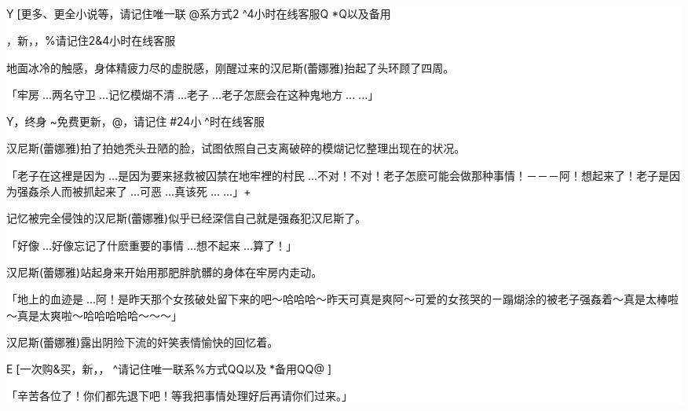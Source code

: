 















Y [更多、更全小说等，请记住唯一联 @系方式2 ^4小时在线客服Q *Q以及备用





，新，，%请记住2&4小时在线客服



地面冰冷的触感，身体精疲力尽的虚脱感，刚醒过来的汉尼斯(蕾娜雅)抬起了头环顾了四周。



「牢房 ...两名守卫 ...记忆模煳不清 ...老子 ...老子怎麽会在这种鬼地方 ... ...」



Y，终身 ~免费更新，@，请记住 #24小 ^时在线客服



汉尼斯(蕾娜雅)拍了拍她秃头丑陋的脸，试图依照自己支离破碎的模煳记忆整理出现在的状况。





「老子在这裡是因为 ...是因为要来拯救被囚禁在地牢裡的村民 ...不对！不对！老子怎麽可能会做那种事情！－－－阿！想起来了！老子是因为强姦杀人而被抓起来了 ...可恶 ...真该死 ... ...」+



记忆被完全侵蚀的汉尼斯(蕾娜雅)似乎已经深信自己就是强姦犯汉尼斯了。





「好像 ...好像忘记了什麽重要的事情 ...想不起来 ...算了！」



汉尼斯(蕾娜雅)站起身来开始用那肥胖肮髒的身体在牢房内走动。



「地上的血迹是 ...阿！是昨天那个女孩破处留下来的吧～哈哈哈～昨天可真是爽阿～可爱的女孩哭的ㄧ蹋煳涂的被老子强姦着～真是太棒啦～真是太爽啦～哈哈哈哈哈～～～」





汉尼斯(蕾娜雅)露出阴险下流的奸笑表情愉快的回忆着。



E [一次购&买，新，， ^请记住唯一联系%方式QQ以及 *备用QQ@ ]



「辛苦各位了！你们都先退下吧！等我把事情处理好后再请你们过来。」

